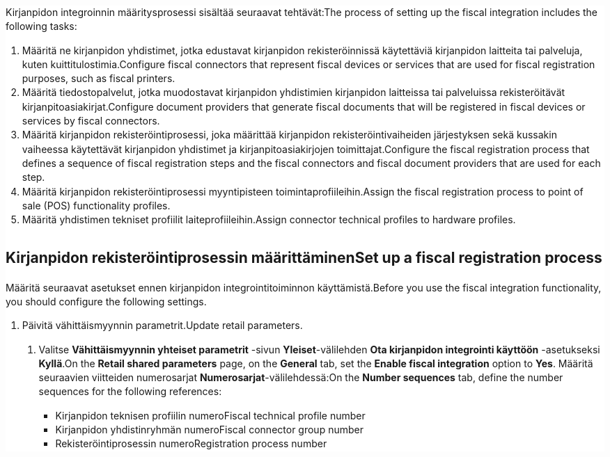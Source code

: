 <span data-ttu-id="fd91e-107">Kirjanpidon integroinnin määritysprosessi sisältää seuraavat tehtävät:</span><span class="sxs-lookup"><span data-stu-id="fd91e-107">The process of setting up the fiscal integration includes the following tasks:</span></span>

1. <span data-ttu-id="fd91e-108">Määritä ne kirjanpidon yhdistimet, jotka edustavat kirjanpidon rekisteröinnissä käytettäviä kirjanpidon laitteita tai palveluja, kuten kuittitulostimia.</span><span class="sxs-lookup"><span data-stu-id="fd91e-108">Configure fiscal connectors that represent fiscal devices or services that are used for fiscal registration purposes, such as fiscal printers.</span></span>
2. <span data-ttu-id="fd91e-109">Määritä tiedostopalvelut, jotka muodostavat kirjanpidon yhdistimien kirjanpidon laitteissa tai palveluissa rekisteröitävät kirjanpitoasiakirjat.</span><span class="sxs-lookup"><span data-stu-id="fd91e-109">Configure document providers that generate fiscal documents that will be registered in fiscal devices or services by fiscal connectors.</span></span>
3. <span data-ttu-id="fd91e-110">Määritä kirjanpidon rekisteröintiprosessi, joka määrittää kirjanpidon rekisteröintivaiheiden järjestyksen sekä kussakin vaiheessa käytettävät kirjanpidon yhdistimet ja kirjanpitoasiakirjojen toimittajat.</span><span class="sxs-lookup"><span data-stu-id="fd91e-110">Configure the fiscal registration process that defines a sequence of fiscal registration steps and the fiscal connectors and fiscal document providers that are used for each step.</span></span>
4. <span data-ttu-id="fd91e-111">Määritä kirjanpidon rekisteröintiprosessi myyntipisteen toimintaprofiileihin.</span><span class="sxs-lookup"><span data-stu-id="fd91e-111">Assign the fiscal registration process to point of sale (POS) functionality profiles.</span></span>
5. <span data-ttu-id="fd91e-112">Määritä yhdistimen tekniset profiilit laiteprofiileihin.</span><span class="sxs-lookup"><span data-stu-id="fd91e-112">Assign connector technical profiles to hardware profiles.</span></span>

## <a name="set-up-a-fiscal-registration-process"></a><span data-ttu-id="fd91e-113">Kirjanpidon rekisteröintiprosessin määrittäminen</span><span class="sxs-lookup"><span data-stu-id="fd91e-113">Set up a fiscal registration process</span></span>

<span data-ttu-id="fd91e-114">Määritä seuraavat asetukset ennen kirjanpidon integrointitoiminnon käyttämistä.</span><span class="sxs-lookup"><span data-stu-id="fd91e-114">Before you use the fiscal integration functionality, you should configure the following settings.</span></span>

1. <span data-ttu-id="fd91e-115">Päivitä vähittäismyynnin parametrit.</span><span class="sxs-lookup"><span data-stu-id="fd91e-115">Update retail parameters.</span></span>

    1. <span data-ttu-id="fd91e-116">Valitse **Vähittäismyynnin yhteiset parametrit** -sivun **Yleiset**-välilehden **Ota kirjanpidon integrointi käyttöön** -asetukseksi **Kyllä**.</span><span class="sxs-lookup"><span data-stu-id="fd91e-116">On the **Retail shared parameters** page, on the **General** tab, set the **Enable fiscal integration** option to **Yes**.</span></span> <span data-ttu-id="fd91e-117">Määritä seuraavien viitteiden numerosarjat **Numerosarjat**-välilehdessä:</span><span class="sxs-lookup"><span data-stu-id="fd91e-117">On the **Number sequences** tab, define the number sequences for the following references:</span></span>

        - <span data-ttu-id="fd91e-118">Kirjanpidon teknisen profiilin numero</span><span class="sxs-lookup"><span data-stu-id="fd91e-118">Fiscal technical profile number</span></span>
        - <span data-ttu-id="fd91e-119">Kirjanpidon yhdistinryhmän numero</span><span class="sxs-lookup"><span data-stu-id="fd91e-119">Fiscal connector group number</span></span>
        - <span data-ttu-id="fd91e-120">Rekisteröintiprosessin numero</span><span class="sxs-lookup"><span data-stu-id="fd91e-120">Registration process number</span></span>
